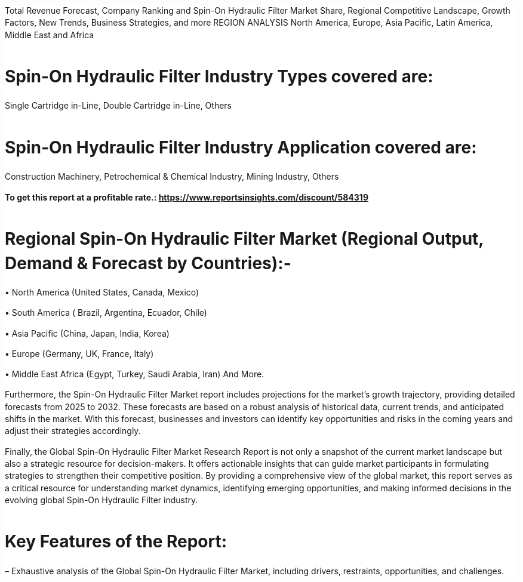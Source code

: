 <td>Total Revenue Forecast, Company Ranking and Spin-On Hydraulic Filter Market Share, Regional Competitive Landscape, Growth Factors, New Trends, Business Strategies, and more</td>
</tr>
<tr>
<td>REGION ANALYSIS</td>
<td>North America, Europe, Asia Pacific, Latin America, Middle East and Africa</td>
</tr>
</table>

# <strong>Spin-On Hydraulic Filter Industry Types covered are:</strong>

Single Cartridge in-Line, Double Cartridge in-Line, Others

# <strong>Spin-On Hydraulic Filter Industry Application covered are:</strong>

Construction Machinery, Petrochemical & Chemical Industry, Mining Industry, Others

<strong>To get this report at a profitable rate.: <a href=https://www.reportsinsights.com/discount/584319>https://www.reportsinsights.com/discount/584319</a></strong>

# <strong>Regional Spin-On Hydraulic Filter Market (Regional Output, Demand &amp; Forecast by Countries):-</strong>

• North America (United States, Canada, Mexico)

• South America ( Brazil, Argentina, Ecuador, Chile)

• Asia Pacific (China, Japan, India, Korea)

• Europe (Germany, UK, France, Italy)

• Middle East Africa (Egypt, Turkey, Saudi Arabia, Iran) And More.

Furthermore, the Spin-On Hydraulic Filter Market report includes projections for the market’s growth trajectory, providing detailed forecasts from 2025 to 2032. These forecasts are based on a robust analysis of historical data, current trends, and anticipated shifts in the market. With this forecast, businesses and investors can identify key opportunities and risks in the coming years and adjust their strategies accordingly.

Finally, the Global Spin-On Hydraulic Filter Market Research Report is not only a snapshot of the current market landscape but also a strategic resource for decision-makers. It offers actionable insights that can guide market participants in formulating strategies to strengthen their competitive position. By providing a comprehensive view of the global market, this report serves as a critical resource for understanding market dynamics, identifying emerging opportunities, and making informed decisions in the evolving global Spin-On Hydraulic Filter industry.

# <strong>Key Features of the Report:</strong>

– Exhaustive analysis of the Global Spin-On Hydraulic Filter Market, including drivers, restraints, opportunities, and challenges.

